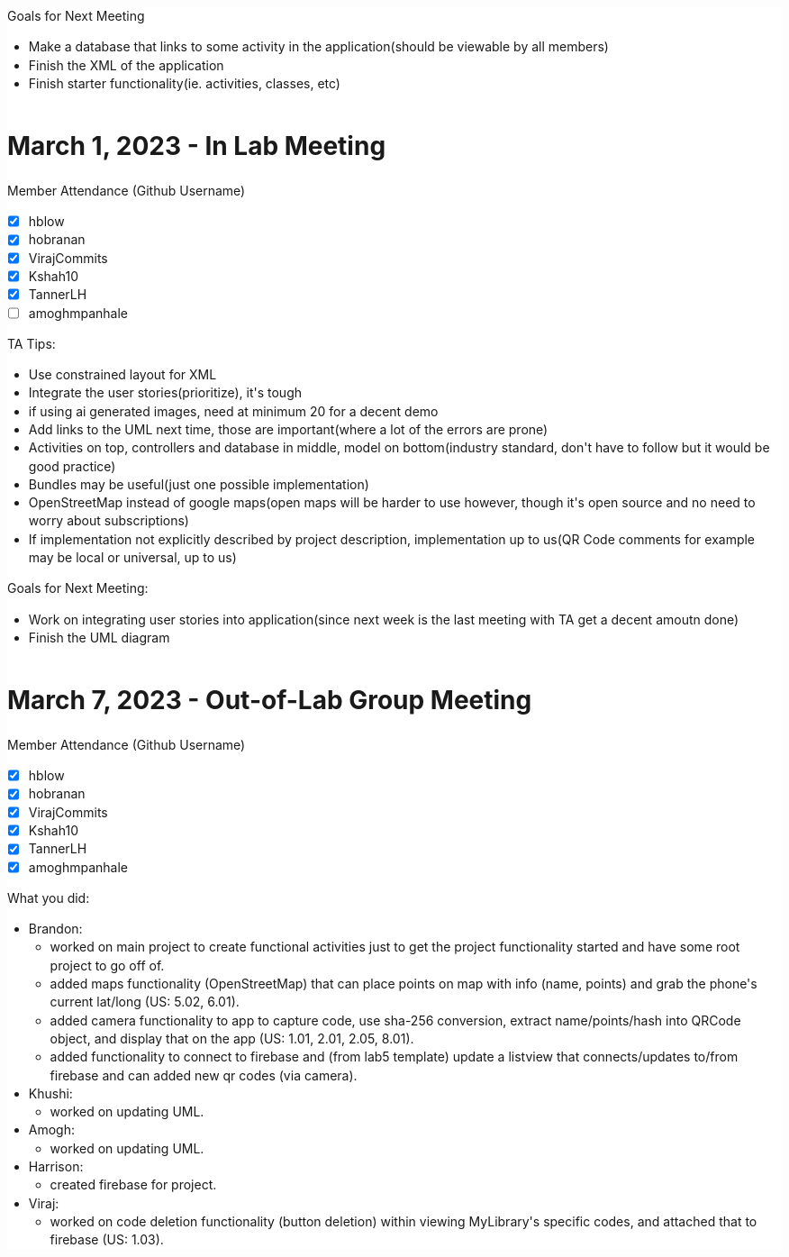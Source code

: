 Goals for Next Meeting
- Make a database that links to some activity in the application(should be viewable by all members)
- Finish the XML of the application
- Finish starter functionality(ie. activities, classes, etc)

# March 1, 2023 - In Lab Meeting
Member Attendance (Github Username)
- [x] hblow
- [x] hobranan
- [x] VirajCommits
- [x] Kshah10
- [x] TannerLH
- [ ] amoghmpanhale

TA Tips:
- Use constrained layout for XML
- Integrate the user stories(prioritize), it's tough
- if using ai generated images, need at minimum 20 for a decent demo
- Add links to the UML next time, those are important(where a lot of the errors are prone)
- Activities on top, controllers and database in middle, model on bottom(industry standard, don't have to follow but it would be good practice)
- Bundles may be useful(just one possible implementation)
- OpenStreetMap instead of google maps(open maps will be harder to use however, though it's open source and no need to worry about subscriptions)
- If implementation not explicitly described by project description, implementation up to us(QR Code comments for example may be local or universal, up to us)

Goals for Next Meeting:
- Work on integrating user stories into application(since next week is the last meeting with TA get a decent amoutn done)
- Finish the UML diagram

# March 7, 2023 - Out-of-Lab Group Meeting
Member Attendance (Github Username)
- [x] hblow
- [x] hobranan
- [x] VirajCommits
- [x] Kshah10
- [x] TannerLH
- [x] amoghmpanhale

What you did:
- Brandon: 
   - worked on main project to create functional activities just to get the project functionality started and have some root project to go off of.
   - added maps functionality (OpenStreetMap) that can place points on map with info (name, points) and grab the phone's current lat/long (US: 5.02, 6.01).
   - added camera functionality to app to capture code, use sha-256 conversion, extract name/points/hash into QRCode object, and display that on the app (US: 1.01, 2.01, 2.05, 8.01).
   - added functionality to connect to firebase and (from lab5 template) update a listview that connects/updates to/from firebase and can added new qr codes (via camera).
- Khushi:
   - worked on updating UML.
- Amogh:
   - worked on updating UML.
- Harrison:
   - created firebase for project.
- Viraj:
   - worked on code deletion functionality (button deletion) within viewing MyLibrary's specific codes, and attached that to firebase (US: 1.03).
